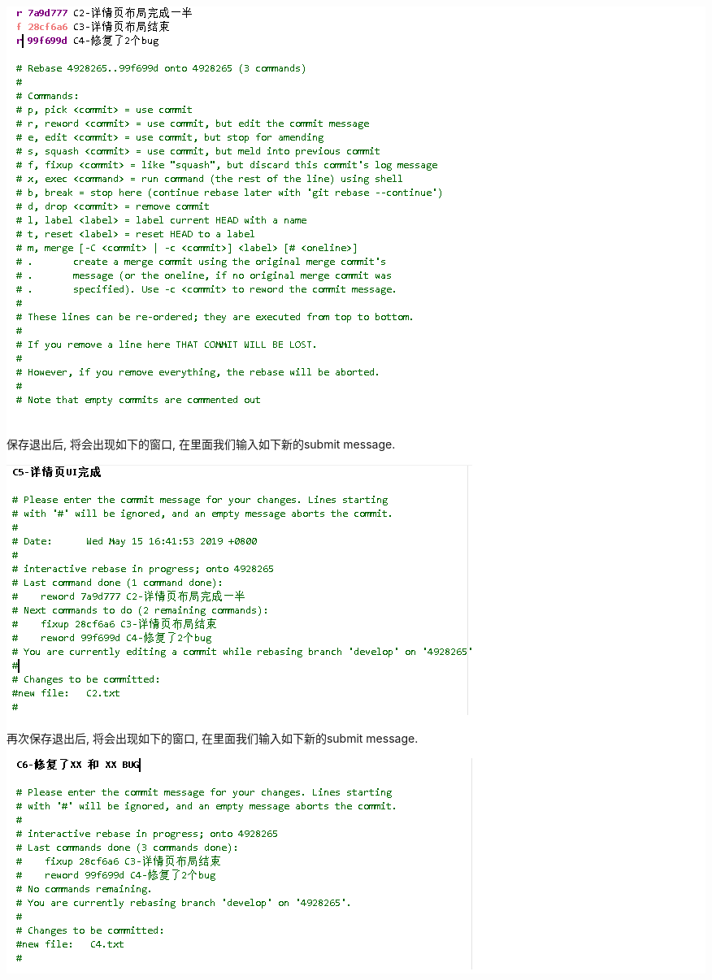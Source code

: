 ![1557909805321](images/1557909805321.png)

保存退出后, 将会出现如下的窗口,  在里面我们输入如下新的submit message. 

![1557909919914](images/1557909919914.png)

再次保存退出后, 将会出现如下的窗口,  在里面我们输入如下新的submit message. 

![1557909983151](images/1557909983151.png)
